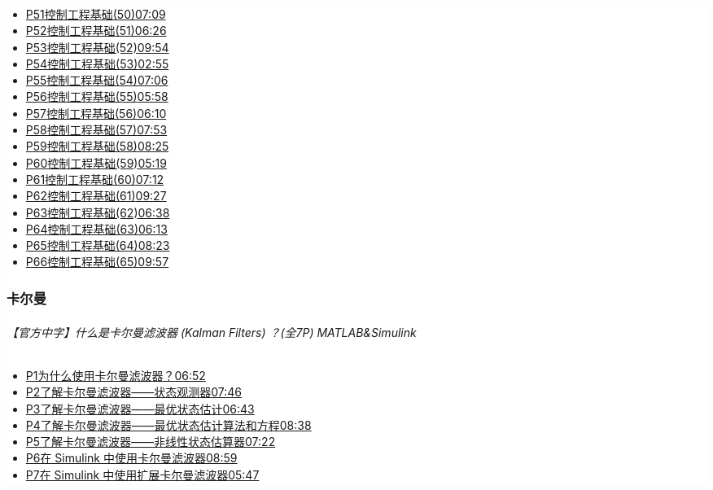 - [P51控制工程基础(50)](https://www.bilibili.com/video/BV1PJ411g7GC?p=51)[07:09](https://www.bilibili.com/video/BV1PJ411g7GC?p=51)
- [P52控制工程基础(51)](https://www.bilibili.com/video/BV1PJ411g7GC?p=52)[06:26](https://www.bilibili.com/video/BV1PJ411g7GC?p=52)
- [P53控制工程基础(52)](https://www.bilibili.com/video/BV1PJ411g7GC?p=53)[09:54](https://www.bilibili.com/video/BV1PJ411g7GC?p=53)
- [P54控制工程基础(53)](https://www.bilibili.com/video/BV1PJ411g7GC?p=54)[02:55](https://www.bilibili.com/video/BV1PJ411g7GC?p=54)
- [P55控制工程基础(54)](https://www.bilibili.com/video/BV1PJ411g7GC?p=55)[07:06](https://www.bilibili.com/video/BV1PJ411g7GC?p=55)
- [P56控制工程基础(55)](https://www.bilibili.com/video/BV1PJ411g7GC?p=56)[05:58](https://www.bilibili.com/video/BV1PJ411g7GC?p=56)
- [P57控制工程基础(56)](https://www.bilibili.com/video/BV1PJ411g7GC?p=57)[06:10](https://www.bilibili.com/video/BV1PJ411g7GC?p=57)
- [P58控制工程基础(57)](https://www.bilibili.com/video/BV1PJ411g7GC?p=58)[07:53](https://www.bilibili.com/video/BV1PJ411g7GC?p=58)
- [P59控制工程基础(58)](https://www.bilibili.com/video/BV1PJ411g7GC?p=59)[08:25](https://www.bilibili.com/video/BV1PJ411g7GC?p=59)
- [P60控制工程基础(59)](https://www.bilibili.com/video/BV1PJ411g7GC?p=60)[05:19](https://www.bilibili.com/video/BV1PJ411g7GC?p=60)
- [P61控制工程基础(60)](https://www.bilibili.com/video/BV1PJ411g7GC?p=61)[07:12](https://www.bilibili.com/video/BV1PJ411g7GC?p=61)
- [P62控制工程基础(61)](https://www.bilibili.com/video/BV1PJ411g7GC?p=62)[09:27](https://www.bilibili.com/video/BV1PJ411g7GC?p=62)
- [P63控制工程基础(62)](https://www.bilibili.com/video/BV1PJ411g7GC?p=63)[06:38](https://www.bilibili.com/video/BV1PJ411g7GC?p=63)
- [P64控制工程基础(63)](https://www.bilibili.com/video/BV1PJ411g7GC?p=64)[06:13](https://www.bilibili.com/video/BV1PJ411g7GC?p=64)
- [P65控制工程基础(64)](https://www.bilibili.com/video/BV1PJ411g7GC?p=65)[08:23](https://www.bilibili.com/video/BV1PJ411g7GC?p=65)
- [P66控制工程基础(65)](https://www.bilibili.com/video/BV1PJ411g7GC?p=66)[09:57](https://www.bilibili.com/video/BV1PJ411g7GC?p=66)

### 卡尔曼

###### 【官方中字】什么是卡尔曼滤波器 (Kalman Filters) ？(全7P) MATLAB&Simulink

- [P1为什么使用卡尔曼滤波器？](https://www.bilibili.com/video/BV1V5411V72J?p=1)[06:52](https://www.bilibili.com/video/BV1V5411V72J?p=1)
- [P2了解卡尔曼滤波器——状态观测器](https://www.bilibili.com/video/BV1V5411V72J?p=2)[07:46](https://www.bilibili.com/video/BV1V5411V72J?p=2)
- [P3了解卡尔曼滤波器——最优状态估计](https://www.bilibili.com/video/BV1V5411V72J?p=3)[06:43](https://www.bilibili.com/video/BV1V5411V72J?p=3)
- [P4了解卡尔曼滤波器——最优状态估计算法和方程](https://www.bilibili.com/video/BV1V5411V72J?p=4)[08:38](https://www.bilibili.com/video/BV1V5411V72J?p=4)
- [P5了解卡尔曼滤波器——非线性状态估算器](https://www.bilibili.com/video/BV1V5411V72J?p=5)[07:22](https://www.bilibili.com/video/BV1V5411V72J?p=5)
- [P6在 Simulink 中使用卡尔曼滤波器](https://www.bilibili.com/video/BV1V5411V72J?p=6)[08:59](https://www.bilibili.com/video/BV1V5411V72J?p=6)
- [P7在 Simulink 中使用扩展卡尔曼滤波器](https://www.bilibili.com/video/BV1V5411V72J?p=7)[05:47](https://www.bilibili.com/video/BV1V5411V72J?p=7)
